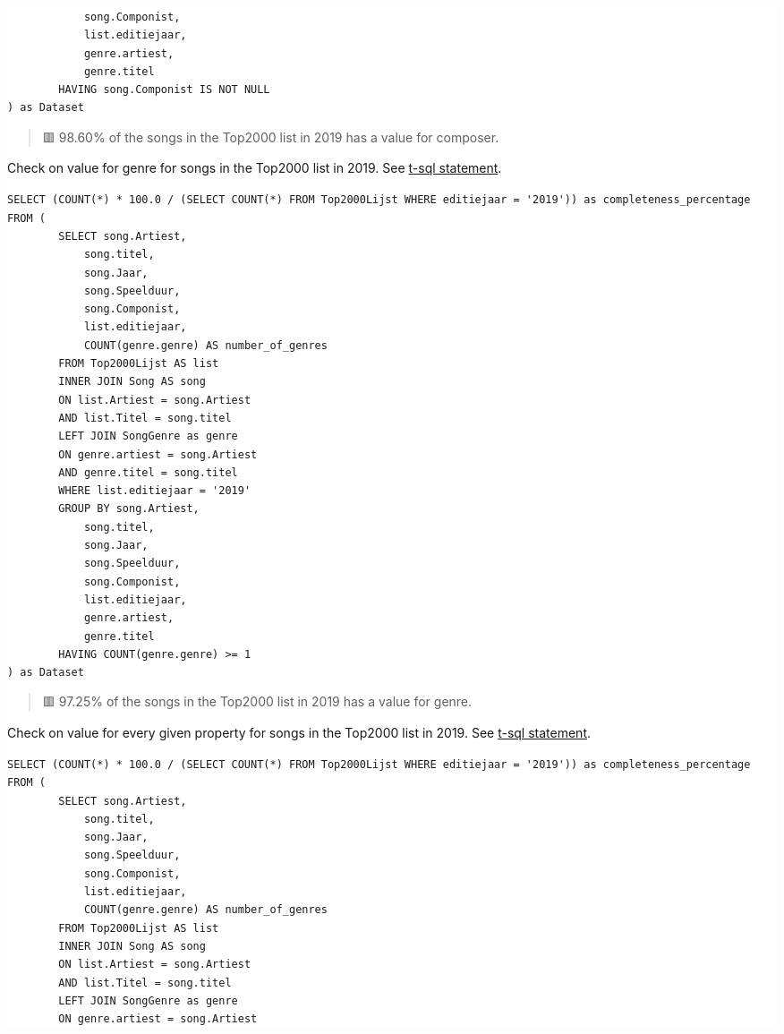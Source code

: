 ```
			song.Componist,
			list.editiejaar,
			genre.artiest,
			genre.titel
		HAVING song.Componist IS NOT NULL
) as Dataset
```

> :red_square: 98.60% of the songs in the Top2000 list in 2019 has a value for composer.

Check on value for genre for songs in the Top2000 list in 2019. See [t-sql statement](./checks.sql).

```
SELECT (COUNT(*) * 100.0 / (SELECT COUNT(*) FROM Top2000Lijst WHERE editiejaar = '2019')) as completeness_percentage
FROM (
		SELECT song.Artiest, 
			song.titel, 
			song.Jaar,
			song.Speelduur,
			song.Componist,
			list.editiejaar,
			COUNT(genre.genre) AS number_of_genres
		FROM Top2000Lijst AS list
		INNER JOIN Song AS song
		ON list.Artiest = song.Artiest 
		AND list.Titel = song.titel
		LEFT JOIN SongGenre as genre
		ON genre.artiest = song.Artiest 
		AND genre.titel = song.titel
		WHERE list.editiejaar = '2019'
		GROUP BY song.Artiest, 
			song.titel, 
			song.Jaar,
			song.Speelduur,
			song.Componist,
			list.editiejaar,
			genre.artiest,
			genre.titel
		HAVING COUNT(genre.genre) >= 1
) as Dataset
```

> :red_square: 97.25% of the songs in the Top2000 list in 2019 has a value for genre.

Check on value for every given property for songs in the Top2000 list in 2019. See [t-sql statement](./checks.sql).

```
SELECT (COUNT(*) * 100.0 / (SELECT COUNT(*) FROM Top2000Lijst WHERE editiejaar = '2019')) as completeness_percentage
FROM (
		SELECT song.Artiest, 
			song.titel, 
			song.Jaar,
			song.Speelduur,
			song.Componist,
			list.editiejaar,
			COUNT(genre.genre) AS number_of_genres
		FROM Top2000Lijst AS list
		INNER JOIN Song AS song
		ON list.Artiest = song.Artiest 
		AND list.Titel = song.titel
		LEFT JOIN SongGenre as genre
		ON genre.artiest = song.Artiest 
```
